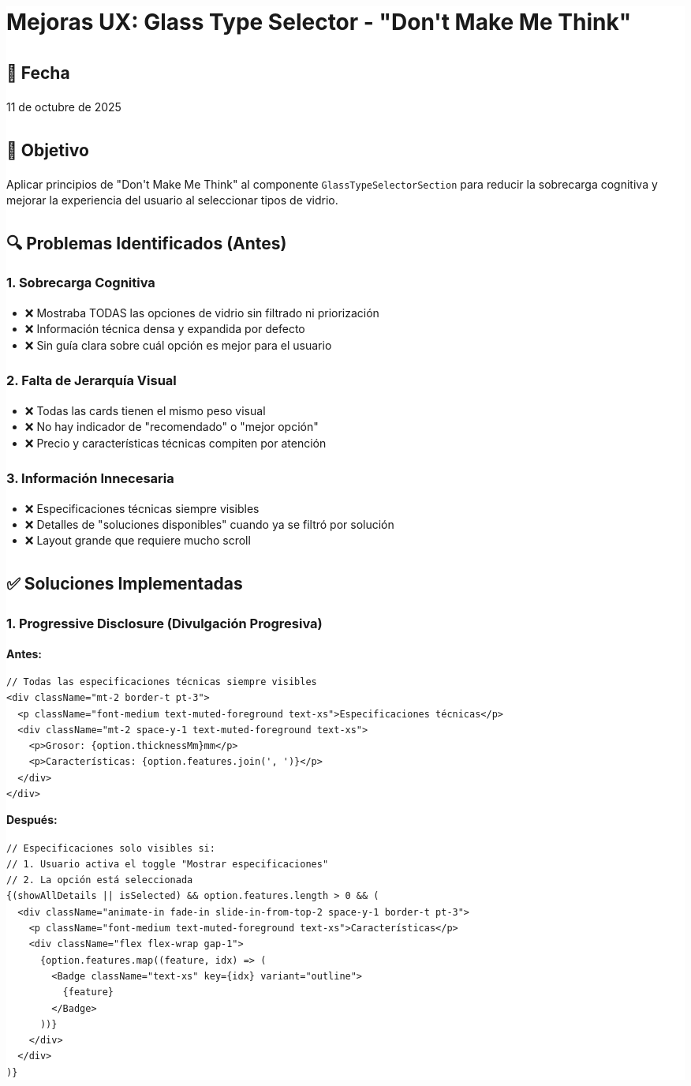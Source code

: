 # Mejoras UX: Glass Type Selector - "Don't Make Me Think"

## 📅 Fecha
11 de octubre de 2025

## 🎯 Objetivo
Aplicar principios de "Don't Make Me Think" al componente `GlassTypeSelectorSection` para reducir la sobrecarga cognitiva y mejorar la experiencia del usuario al seleccionar tipos de vidrio.

## 🔍 Problemas Identificados (Antes)

### 1. Sobrecarga Cognitiva
- ❌ Mostraba TODAS las opciones de vidrio sin filtrado ni priorización
- ❌ Información técnica densa y expandida por defecto
- ❌ Sin guía clara sobre cuál opción es mejor para el usuario

### 2. Falta de Jerarquía Visual
- ❌ Todas las cards tienen el mismo peso visual
- ❌ No hay indicador de "recomendado" o "mejor opción"
- ❌ Precio y características técnicas compiten por atención

### 3. Información Innecesaria
- ❌ Especificaciones técnicas siempre visibles
- ❌ Detalles de "soluciones disponibles" cuando ya se filtró por solución
- ❌ Layout grande que requiere mucho scroll

## ✅ Soluciones Implementadas

### 1. Progressive Disclosure (Divulgación Progresiva)

**Antes:**
```tsx
// Todas las especificaciones técnicas siempre visibles
<div className="mt-2 border-t pt-3">
  <p className="font-medium text-muted-foreground text-xs">Especificaciones técnicas</p>
  <div className="mt-2 space-y-1 text-muted-foreground text-xs">
    <p>Grosor: {option.thicknessMm}mm</p>
    <p>Características: {option.features.join(', ')}</p>
  </div>
</div>
```

**Después:**
```tsx
// Especificaciones solo visibles si:
// 1. Usuario activa el toggle "Mostrar especificaciones"
// 2. La opción está seleccionada
{(showAllDetails || isSelected) && option.features.length > 0 && (
  <div className="animate-in fade-in slide-in-from-top-2 space-y-1 border-t pt-3">
    <p className="font-medium text-muted-foreground text-xs">Características</p>
    <div className="flex flex-wrap gap-1">
      {option.features.map((feature, idx) => (
        <Badge className="text-xs" key={idx} variant="outline">
          {feature}
        </Badge>
      ))}
    </div>
  </div>
)}
```